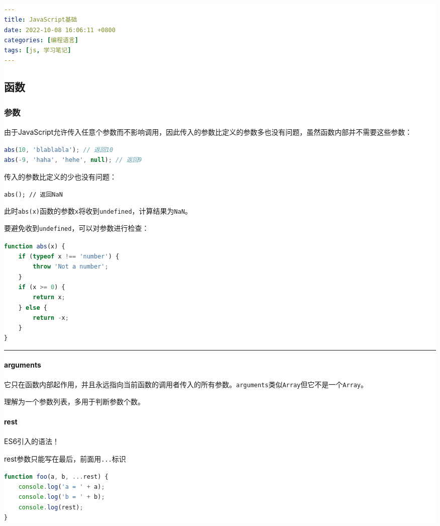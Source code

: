 ```yaml
---
title: JavaScript基础
date: 2022-10-08 16:06:11 +0800
categories: [编程语言]
tags: [js, 学习笔记]
---
```

## 函数

### 参数

由于JavaScript允许传入任意个参数而不影响调用，因此传入的参数比定义的参数多也没有问题，虽然函数内部并不需要这些参数：

```js
abs(10, 'blablabla'); // 返回10
abs(-9, 'haha', 'hehe', null); // 返回9
```

传入的参数比定义的少也没有问题：

```
abs(); // 返回NaN
```

此时`abs(x)`函数的参数`x`将收到`undefined`，计算结果为`NaN`。

要避免收到`undefined`，可以对参数进行检查：

```js
function abs(x) {
    if (typeof x !== 'number') {
        throw 'Not a number';
    }
    if (x >= 0) {
        return x;
    } else {
        return -x;
    }
}
```

---

#### arguments

它只在函数内部起作用，并且永远指向当前函数的调用者传入的所有参数。`arguments`类似`Array`但它不是一个`Array`。

理解为一个参数列表，多用于判断参数个数。

#### rest

ES6引入的语法！

rest参数只能写在最后，前面用`...`标识

```js
function foo(a, b, ...rest) {
    console.log('a = ' + a);
    console.log('b = ' + b);
    console.log(rest);
}
```
